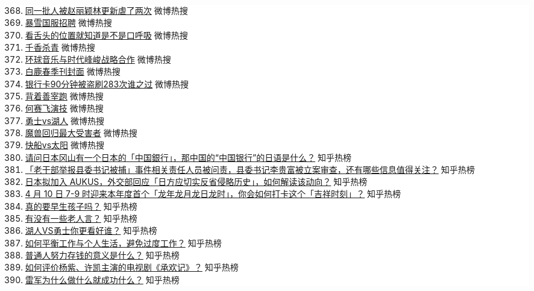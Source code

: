 368. [同一批人被赵丽颖林更新虐了两次](https://s.weibo.com/weibo?q=%23%E5%90%8C%E4%B8%80%E6%89%B9%E4%BA%BA%E8%A2%AB%E8%B5%B5%E4%B8%BD%E9%A2%96%E6%9E%97%E6%9B%B4%E6%96%B0%E8%99%90%E4%BA%86%E4%B8%A4%E6%AC%A1%23&Refer=top) 微博热搜
369. [暴雪国服招聘](https://s.weibo.com/weibo?q=%23%E6%9A%B4%E9%9B%AA%E5%9B%BD%E6%9C%8D%E6%8B%9B%E8%81%98%23&Refer=top) 微博热搜
370. [看舌头的位置就知道是不是口呼吸](https://s.weibo.com/weibo?q=%23%E7%9C%8B%E8%88%8C%E5%A4%B4%E7%9A%84%E4%BD%8D%E7%BD%AE%E5%B0%B1%E7%9F%A5%E9%81%93%E6%98%AF%E4%B8%8D%E6%98%AF%E5%8F%A3%E5%91%BC%E5%90%B8%23&Refer=top) 微博热搜
371. [千香杀青](https://s.weibo.com/weibo?q=%23%E5%8D%83%E9%A6%99%E6%9D%80%E9%9D%92%23&Refer=top) 微博热搜
372. [环球音乐与时代峰峻战略合作](https://s.weibo.com/weibo?q=%23%E7%8E%AF%E7%90%83%E9%9F%B3%E4%B9%90%E4%B8%8E%E6%97%B6%E4%BB%A3%E5%B3%B0%E5%B3%BB%E6%88%98%E7%95%A5%E5%90%88%E4%BD%9C%23&Refer=top) 微博热搜
373. [白鹿春季刊封面](https://s.weibo.com/weibo?q=%23%E7%99%BD%E9%B9%BF%E6%98%A5%E5%AD%A3%E5%88%8A%E5%B0%81%E9%9D%A2%23&Refer=top) 微博热搜
374. [银行卡90分钟被盗刷283次谁之过](https://s.weibo.com/weibo?q=%23%E9%93%B6%E8%A1%8C%E5%8D%A190%E5%88%86%E9%92%9F%E8%A2%AB%E7%9B%97%E5%88%B7283%E6%AC%A1%E8%B0%81%E4%B9%8B%E8%BF%87%23&Refer=top) 微博热搜
375. [背着善宰跑](https://s.weibo.com/weibo?q=%23%E8%83%8C%E7%9D%80%E5%96%84%E5%AE%B0%E8%B7%91%23&Refer=top) 微博热搜
376. [何赛飞演技](https://s.weibo.com/weibo?q=%23%E4%BD%95%E8%B5%9B%E9%A3%9E%E6%BC%94%E6%8A%80%23&Refer=top) 微博热搜
377. [勇士vs湖人](https://s.weibo.com/weibo?q=%23%E5%8B%87%E5%A3%ABvs%E6%B9%96%E4%BA%BA%23&Refer=top) 微博热搜
378. [魔兽回归最大受害者](https://s.weibo.com/weibo?q=%23%E9%AD%94%E5%85%BD%E5%9B%9E%E5%BD%92%E6%9C%80%E5%A4%A7%E5%8F%97%E5%AE%B3%E8%80%85%23&Refer=top) 微博热搜
379. [快船vs太阳](https://s.weibo.com/weibo?q=%23%E5%BF%AB%E8%88%B9vs%E5%A4%AA%E9%98%B3%23&Refer=top) 微博热搜
380. [请问日本冈山有一个日本的「中国銀行」，那中国的“中国银行”的日语是什么？](https://www.zhihu.com/question/460370029) 知乎热榜
381. [「老干部举报县委书记被捕」事件相关责任人员被问责，县委书记李贵富被立案审查，还有哪些信息值得关注？](https://www.zhihu.com/question/652409151) 知乎热榜
382. [日本拟加入 AUKUS，外交部回应「日方应切实反省侵略历史」，如何解读该动向？](https://www.zhihu.com/question/652375536) 知乎热榜
383. [4 月 10 日 7-9 时迎来本年度首个「龙年龙月龙日龙时」，你会如何打卡这个「吉祥时刻」？](https://www.zhihu.com/question/652451978) 知乎热榜
384. [真的要早生孩子吗？](https://www.zhihu.com/question/651878424) 知乎热榜
385. [有没有一些老人言？](https://www.zhihu.com/question/652425940) 知乎热榜
386. [湖人VS勇士你更看好谁？](https://www.zhihu.com/question/652340134) 知乎热榜
387. [如何平衡工作与个人生活，避免过度工作？](https://www.zhihu.com/question/652449401) 知乎热榜
388. [普通人努力存钱的意义是什么？](https://www.zhihu.com/question/652182669) 知乎热榜
389. [如何评价杨紫、许凯主演的电视剧《承欢记》？](https://www.zhihu.com/question/652389646) 知乎热榜
390. [雷军为什么做什么就成功什么？](https://www.zhihu.com/question/652001609) 知乎热榜
